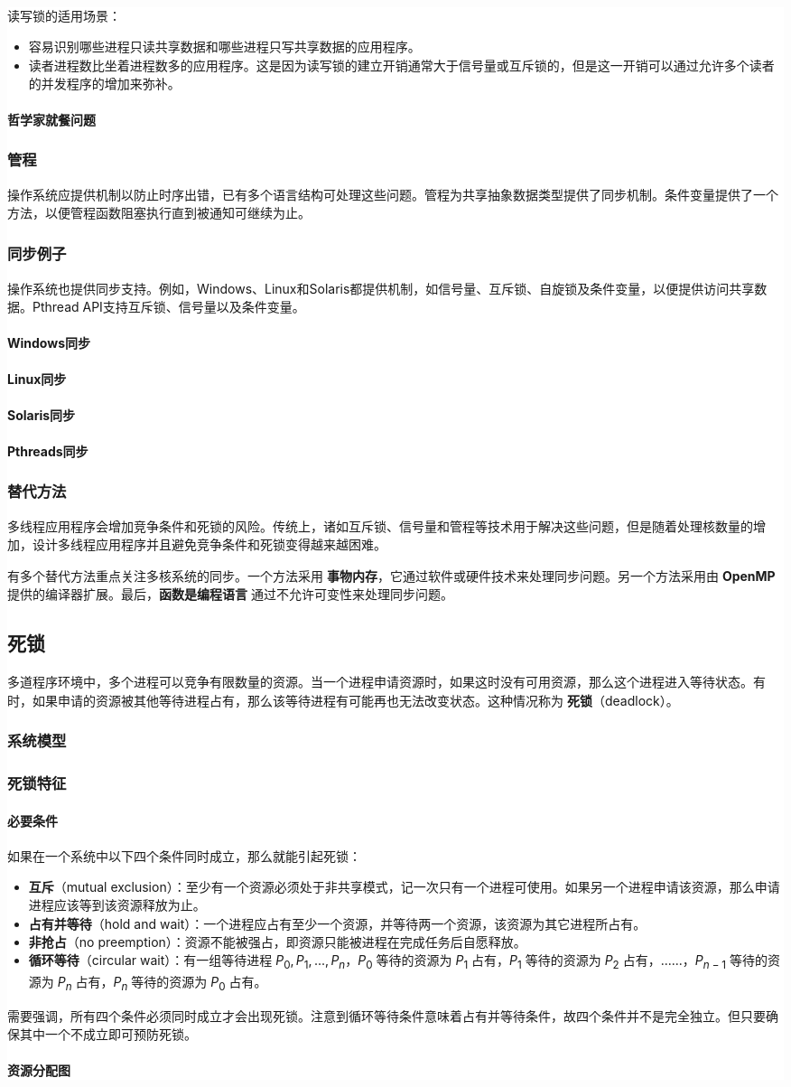 读写锁的适用场景：

* 容易识别哪些进程只读共享数据和哪些进程只写共享数据的应用程序。
* 读者进程数比坐着进程数多的应用程序。这是因为读写锁的建立开销通常大于信号量或互斥锁的，但是这一开销可以通过允许多个读者的并发程序的增加来弥补。

#### 哲学家就餐问题

### 管程

操作系统应提供机制以防止时序出错，已有多个语言结构可处理这些问题。管程为共享抽象数据类型提供了同步机制。条件变量提供了一个方法，以便管程函数阻塞执行直到被通知可继续为止。

### 同步例子

操作系统也提供同步支持。例如，Windows、Linux和Solaris都提供机制，如信号量、互斥锁、自旋锁及条件变量，以便提供访问共享数据。Pthread API支持互斥锁、信号量以及条件变量。

#### Windows同步

#### Linux同步

#### Solaris同步

#### Pthreads同步

### 替代方法

多线程应用程序会增加竞争条件和死锁的风险。传统上，诸如互斥锁、信号量和管程等技术用于解决这些问题，但是随着处理核数量的增加，设计多线程应用程序并且避免竞争条件和死锁变得越来越困难。

有多个替代方法重点关注多核系统的同步。一个方法采用 **事物内存**，它通过软件或硬件技术来处理同步问题。另一个方法采用由 **OpenMP** 提供的编译器扩展。最后，**函数是编程语言** 通过不允许可变性来处理同步问题。


## 死锁

多道程序环境中，多个进程可以竞争有限数量的资源。当一个进程申请资源时，如果这时没有可用资源，那么这个进程进入等待状态。有时，如果申请的资源被其他等待进程占有，那么该等待进程有可能再也无法改变状态。这种情况称为 **死锁**（deadlock）。

### 系统模型

### 死锁特征

#### 必要条件

如果在一个系统中以下四个条件同时成立，那么就能引起死锁：

* **互斥**（mutual exclusion）：至少有一个资源必须处于非共享模式，记一次只有一个进程可使用。如果另一个进程申请该资源，那么申请进程应该等到该资源释放为止。
* **占有并等待**（hold and wait）：一个进程应占有至少一个资源，并等待两一个资源，该资源为其它进程所占有。
* **非抢占**（no preemption）：资源不能被强占，即资源只能被进程在完成任务后自愿释放。
* **循环等待**（circular wait）：有一组等待进程 ${P_0, P_1, ..., P_n}$，$P_0$ 等待的资源为 $P_1$ 占有，$P_1$ 等待的资源为 $P_2$ 占有，......，$P_{n - 1}$ 等待的资源为 $P_n$ 占有，$P_n$ 等待的资源为 $P_0$ 占有。

需要强调，所有四个条件必须同时成立才会出现死锁。注意到循环等待条件意味着占有并等待条件，故四个条件并不是完全独立。但只要确保其中一个不成立即可预防死锁。

#### 资源分配图
